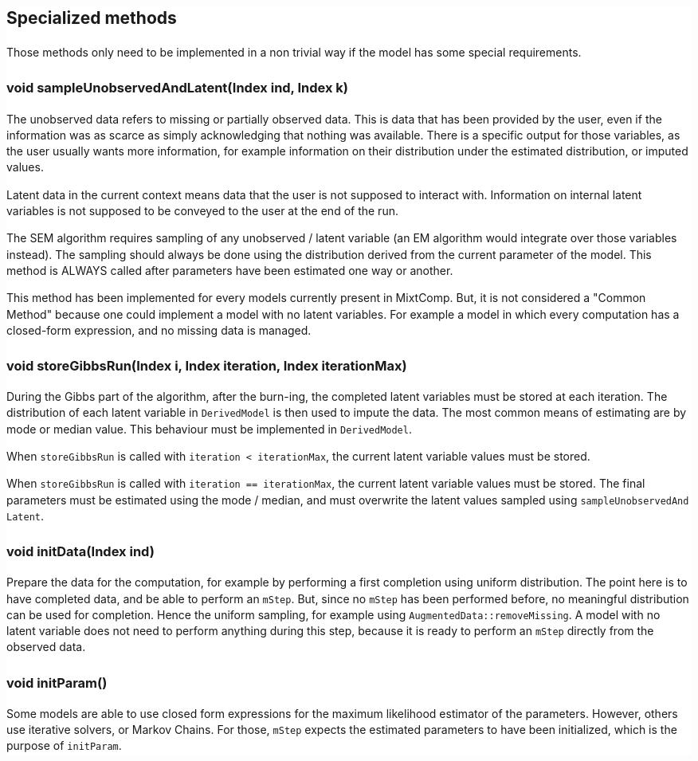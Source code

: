 ## Specialized methods

Those methods only need to be implemented in a non trivial way if the model has some special requirements.

### void sampleUnobservedAndLatent(Index ind, Index k)

The unobserved data refers to missing or partially observed data. This is data that has been provided by the user, even if the information was as scarce as simply acknowledging that nothing was available. There is a specific output for those variables, as the user usually wants more information, for example information on their distribution under the estimated distribution, or imputed values.

Latent data in the current context means data that the user is not supposed to interact with. Information on internal latent variables is not supposed to be conveyed to the user at the end of the run.

The SEM algorithm requires sampling of any unobserved / latent variable (an EM algorithm would integrate over those variables instead). The sampling should always be done using the distribution derived from the current parameter of the model. This method is ALWAYS called after parameters have been estimated one way or another.

This method has been implemented for every models currently present in MixtComp. But, it is not considered a "Common Method" because one could implement a model with no latent variables. For example a model in which every computation has a closed-form expression, and no missing data is managed.

### void storeGibbsRun(Index i, Index iteration, Index iterationMax)

During the Gibbs part of the algorithm, after the burn-ing, the completed latent variables must be stored at each iteration. The distribution of each latent variable in `DerivedModel` is then used to impute the data. The most common means of estimating are by mode or median value. This behaviour must be implemented in `DerivedModel`.

When `storeGibbsRun` is called with `iteration < iterationMax`, the current latent variable values must be stored.

When `storeGibbsRun` is called with `iteration == iterationMax`, the current latent variable values must be stored. The final parameters must be estimated using the mode / median, and must overwrite the latent values sampled using  `sampleUnobservedAndLatent`.

### void initData(Index ind)

Prepare the data for the computation, for example by performing a first completion using uniform distribution. The point here is to have completed data, and be able to perform an `mStep`. But, since no `mStep` has been performed before, no meaningful distribution can be used for completion. Hence the uniform sampling, for example using `AugmentedData::removeMissing`. A model with no latent variable does not need to perform anything during this step, because it is ready to perform an `mStep` directly from the observed data.

### void initParam()

Some models are able to use closed form expressions for the maximum likelihood estimator of the parameters. However, others use iterative solvers, or Markov Chains. For those, `mStep` expects the estimated parameters to have been initialized, which is the purpose of `initParam`.
